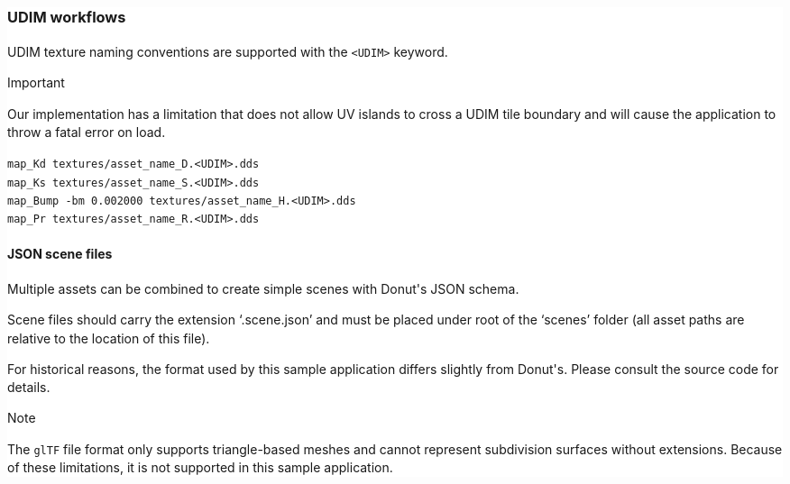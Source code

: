 ### UDIM workflows

UDIM texture naming conventions are supported with the `<UDIM>` keyword.

> [!IMPORTANT]
> Our implementation has a limitation that does not allow UV islands to cross a
> UDIM tile boundary and will cause the application to throw a fatal error on load.

```
map_Kd textures/asset_name_D.<UDIM>.dds
map_Ks textures/asset_name_S.<UDIM>.dds
map_Bump -bm 0.002000 textures/asset_name_H.<UDIM>.dds
map_Pr textures/asset_name_R.<UDIM>.dds
```

#### JSON scene files

Multiple assets can be combined to create simple scenes with Donut's JSON schema.

Scene files should carry the extension ‘.scene.json’ and must be placed under root of
the ‘scenes’ folder (all asset paths are relative to the location of this file).

For historical reasons, the format used by this sample application differs slightly
from Donut's. Please consult the source code for details.

> [!NOTE]
> The `glTF` file format only supports triangle-based meshes and cannot represent
> subdivision surfaces without extensions. Because of these limitations, it is
> not supported in this sample application.
